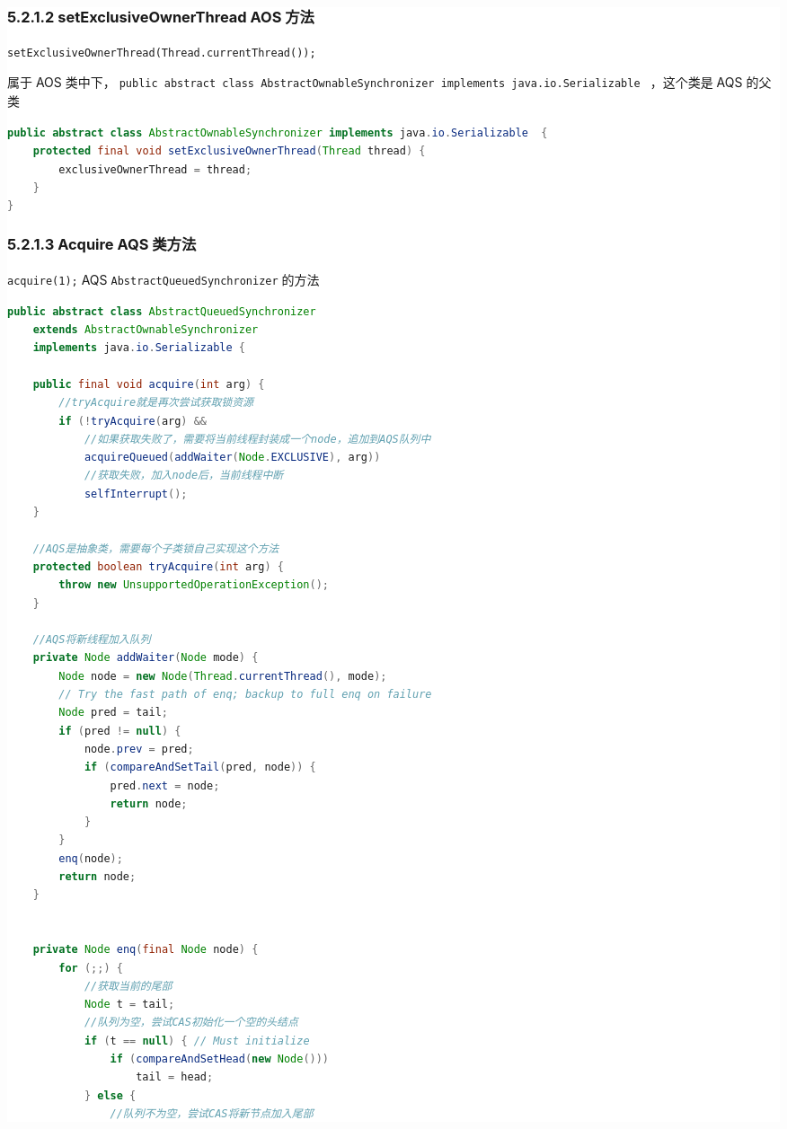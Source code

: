 ### 5.2.1.2 setExclusiveOwnerThread AOS 方法

`setExclusiveOwnerThread(Thread.currentThread());`

属于 AOS 类中下， `public abstract class AbstractOwnableSynchronizer implements java.io.Serializable ` ，这个类是 AQS 的父类

```java
public abstract class AbstractOwnableSynchronizer implements java.io.Serializable  { 
    protected final void setExclusiveOwnerThread(Thread thread) {
        exclusiveOwnerThread = thread;
    }
}
```

### 5.2.1.3 Acquire AQS 类方法

`acquire(1);` AQS `AbstractQueuedSynchronizer` 的方法

```java
public abstract class AbstractQueuedSynchronizer
    extends AbstractOwnableSynchronizer
    implements java.io.Serializable {
    
    public final void acquire(int arg) {
        //tryAcquire就是再次尝试获取锁资源
        if (!tryAcquire(arg) &&
            //如果获取失败了，需要将当前线程封装成一个node，追加到AQS队列中
            acquireQueued(addWaiter(Node.EXCLUSIVE), arg))
            //获取失败，加入node后，当前线程中断
            selfInterrupt();
    }
    
    //AQS是抽象类，需要每个子类锁自己实现这个方法
    protected boolean tryAcquire(int arg) {
        throw new UnsupportedOperationException();
    }
      
    //AQS将新线程加入队列
    private Node addWaiter(Node mode) {
        Node node = new Node(Thread.currentThread(), mode);
        // Try the fast path of enq; backup to full enq on failure
        Node pred = tail;
        if (pred != null) {
            node.prev = pred;
            if (compareAndSetTail(pred, node)) {
                pred.next = node;
                return node;
            }
        }
        enq(node);
        return node;
    }
    

    private Node enq(final Node node) {
        for (;;) {
            //获取当前的尾部
            Node t = tail;
            //队列为空，尝试CAS初始化一个空的头结点
            if (t == null) { // Must initialize
                if (compareAndSetHead(new Node()))
                    tail = head;
            } else {
                //队列不为空，尝试CAS将新节点加入尾部
```